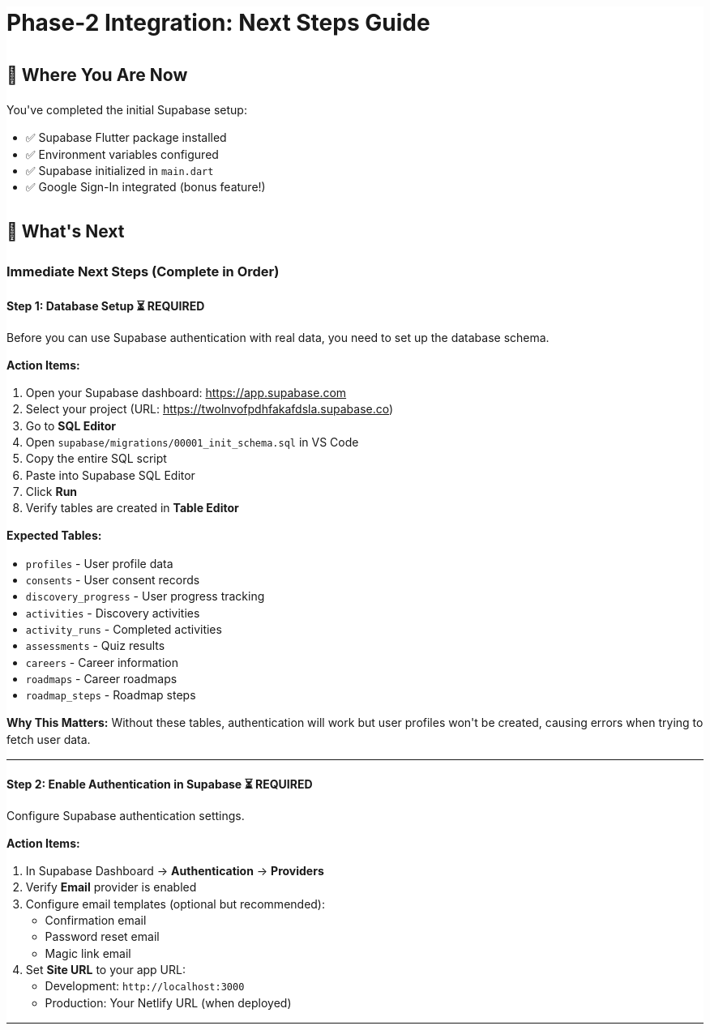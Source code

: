 # Phase-2 Integration: Next Steps Guide

## 📍 Where You Are Now

You've completed the initial Supabase setup:
- ✅ Supabase Flutter package installed
- ✅ Environment variables configured
- ✅ Supabase initialized in `main.dart`
- ✅ Google Sign-In integrated (bonus feature!)

## 🎯 What's Next

### Immediate Next Steps (Complete in Order)

#### Step 1: Database Setup ⏳ REQUIRED

Before you can use Supabase authentication with real data, you need to set up the database schema.

**Action Items:**
1. Open your Supabase dashboard: https://app.supabase.com
2. Select your project (URL: https://twolnvofpdhfakafdsla.supabase.co)
3. Go to **SQL Editor**
4. Open `supabase/migrations/00001_init_schema.sql` in VS Code
5. Copy the entire SQL script
6. Paste into Supabase SQL Editor
7. Click **Run**
8. Verify tables are created in **Table Editor**

**Expected Tables:**
- `profiles` - User profile data
- `consents` - User consent records
- `discovery_progress` - User progress tracking
- `activities` - Discovery activities
- `activity_runs` - Completed activities
- `assessments` - Quiz results
- `careers` - Career information
- `roadmaps` - Career roadmaps
- `roadmap_steps` - Roadmap steps

**Why This Matters:**
Without these tables, authentication will work but user profiles won't be created, causing errors when trying to fetch user data.

---

#### Step 2: Enable Authentication in Supabase ⏳ REQUIRED

Configure Supabase authentication settings.

**Action Items:**
1. In Supabase Dashboard → **Authentication** → **Providers**
2. Verify **Email** provider is enabled
3. Configure email templates (optional but recommended):
   - Confirmation email
   - Password reset email
   - Magic link email
4. Set **Site URL** to your app URL:
   - Development: `http://localhost:3000`
   - Production: Your Netlify URL (when deployed)

---